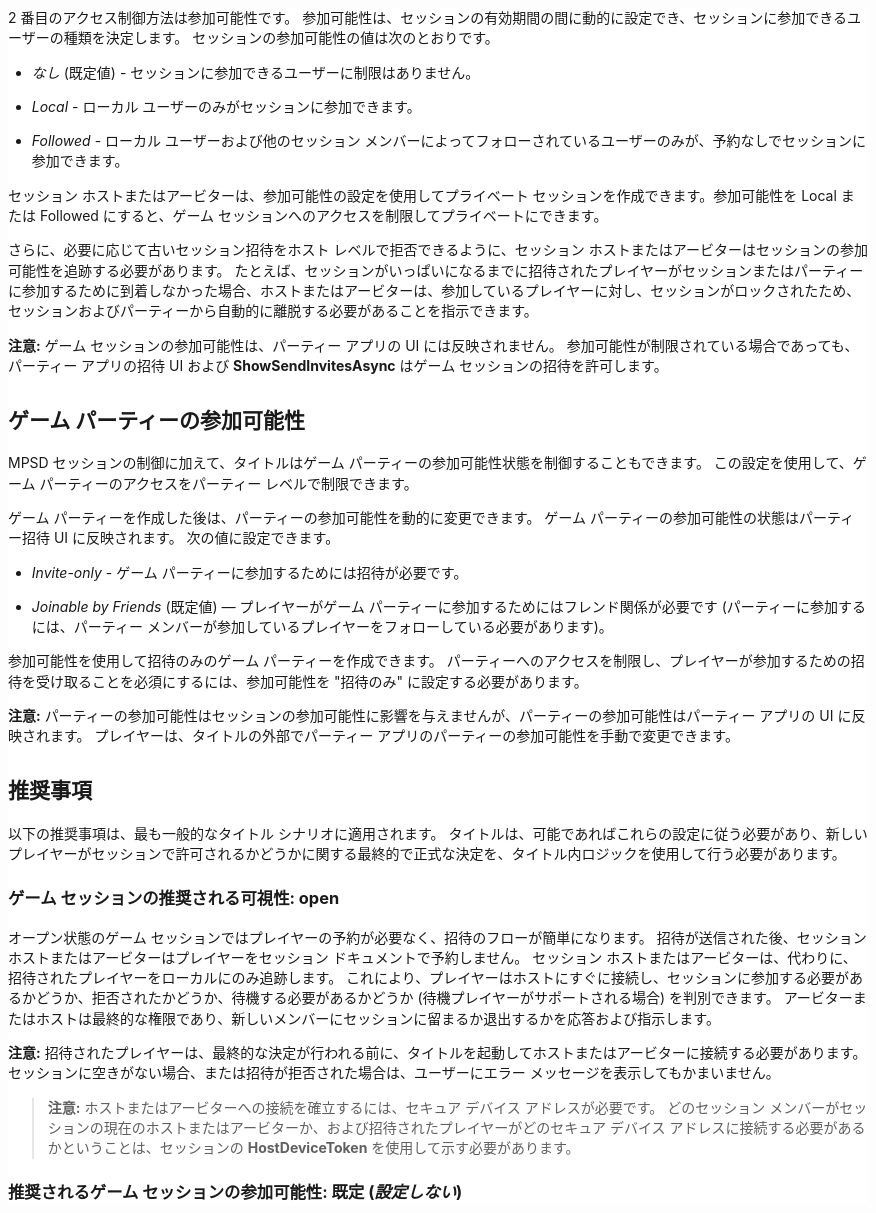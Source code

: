 
2 番目のアクセス制御方法は参加可能性です。 参加可能性は、セッションの有効期間の間に動的に設定でき、セッションに参加できるユーザーの種類を決定します。 セッションの参加可能性の値は次のとおりです。

-   *なし* (既定値) - セッションに参加できるユーザーに制限はありません。

-   *Local* - ローカル ユーザーのみがセッションに参加できます。

-   *Followed* - ローカル ユーザーおよび他のセッション メンバーによってフォローされているユーザーのみが、予約なしでセッションに参加できます。

セッション ホストまたはアービターは、参加可能性の設定を使用してプライベート セッションを作成できます。参加可能性を Local または Followed にすると、ゲーム セッションへのアクセスを制限してプライベートにできます。

さらに、必要に応じて古いセッション招待をホスト レベルで拒否できるように、セッション ホストまたはアービターはセッションの参加可能性を追跡する必要があります。 たとえば、セッションがいっぱいになるまでに招待されたプレイヤーがセッションまたはパーティーに参加するために到着しなかった場合、ホストまたはアービターは、参加しているプレイヤーに対し、セッションがロックされたため、セッションおよびパーティーから自動的に離脱する必要があることを指示できます。

**注意:** ゲーム セッションの参加可能性は、パーティー アプリの UI には反映されません。 参加可能性が制限されている場合であっても、パーティー アプリの招待 UI および **ShowSendInvitesAsync** はゲーム セッションの招待を許可します。

## <a name="game-party-joinability"></a>ゲーム パーティーの参加可能性


MPSD セッションの制御に加えて、タイトルはゲーム パーティーの参加可能性状態を制御することもできます。 この設定を使用して、ゲーム パーティーのアクセスをパーティー レベルで制限できます。

ゲーム パーティーを作成した後は、パーティーの参加可能性を動的に変更できます。 ゲーム パーティーの参加可能性の状態はパーティー招待 UI に反映されます。 次の値に設定できます。

-   *Invite-only* - ゲーム パーティーに参加するためには招待が必要です。

-   *Joinable by Friends* (既定値) *—* プレイヤーがゲーム パーティーに参加するためにはフレンド関係が必要です (パーティーに参加するには、パーティー メンバーが参加しているプレイヤーをフォローしている必要があります)。

参加可能性を使用して招待のみのゲーム パーティーを作成できます。 パーティーへのアクセスを制限し、プレイヤーが参加するための招待を受け取ることを必須にするには、参加可能性を "招待のみ" に設定する必要があります。

**注意:** パーティーの参加可能性はセッションの参加可能性に影響を与えませんが、パーティーの参加可能性はパーティー アプリの UI に反映されます。 プレイヤーは、タイトルの外部でパーティー アプリのパーティーの参加可能性を手動で変更できます。

## <a name="recommendations"></a>推奨事項


以下の推奨事項は、最も一般的なタイトル シナリオに適用されます。 タイトルは、可能であればこれらの設定に従う必要があり、新しいプレイヤーがセッションで許可されるかどうかに関する最終的で正式な決定を、タイトル内ロジックを使用して行う必要があります。

### <a name="recommended-game-session-visibility-open"></a>ゲーム セッションの推奨される可視性: open

オープン状態のゲーム セッションではプレイヤーの予約が必要なく、招待のフローが簡単になります。 招待が送信された後、セッション ホストまたはアービターはプレイヤーをセッション ドキュメントで予約しません。 セッション ホストまたはアービターは、代わりに、招待されたプレイヤーをローカルにのみ追跡します。 これにより、プレイヤーはホストにすぐに接続し、セッションに参加する必要があるかどうか、拒否されたかどうか、待機する必要があるかどうか (待機プレイヤーがサポートされる場合) を判別できます。 アービターまたはホストは最終的な権限であり、新しいメンバーにセッションに留まるか退出するかを応答および指示します。

**注意:** 招待されたプレイヤーは、最終的な決定が行われる前に、タイトルを起動してホストまたはアービターに接続する必要があります。 セッションに空きがない場合、または招待が拒否された場合は、ユーザーにエラー メッセージを表示してもかまいません。

> **注意:** ホストまたはアービターへの接続を確立するには、セキュア デバイス アドレスが必要です。 どのセッション メンバーがセッションの現在のホストまたはアービターか、および招待されたプレイヤーがどのセキュア デバイス アドレスに接続する必要があるかということは、セッションの **HostDeviceToken** を使用して示す必要があります。

### <a name="recommended-game-session-joinability-default-not-set"></a>推奨されるゲーム セッションの参加可能性: 既定 (*設定しない*)
